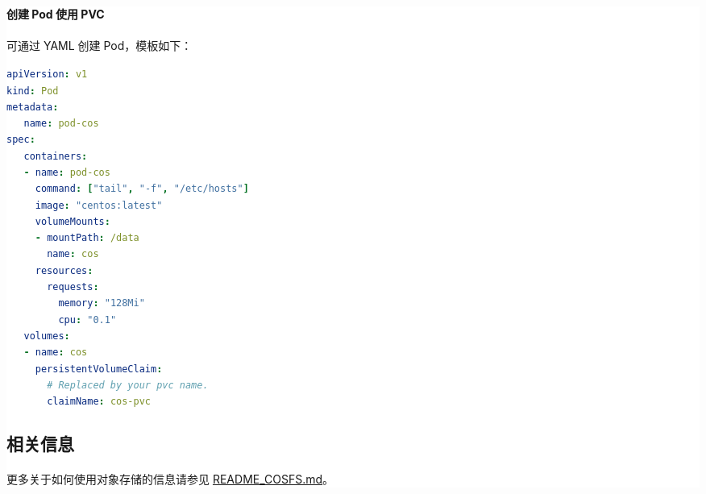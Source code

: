 #### 创建 Pod 使用 PVC
可通过 YAML 创建 Pod，模板如下：
```yaml
apiVersion: v1
kind: Pod
metadata:
   name: pod-cos
spec:
   containers:
   - name: pod-cos
     command: ["tail", "-f", "/etc/hosts"]
     image: "centos:latest"
     volumeMounts:
     - mountPath: /data
       name: cos
     resources:
       requests:
         memory: "128Mi"
         cpu: "0.1"
   volumes:
   - name: cos
     persistentVolumeClaim:
       # Replaced by your pvc name.
       claimName: cos-pvc
```

## 相关信息
更多关于如何使用对象存储的信息请参见 [README_COSFS.md](https://github.com/TencentCloud/kubernetes-csi-tencentcloud/blob/master/docs/README_COSFS.md)。
